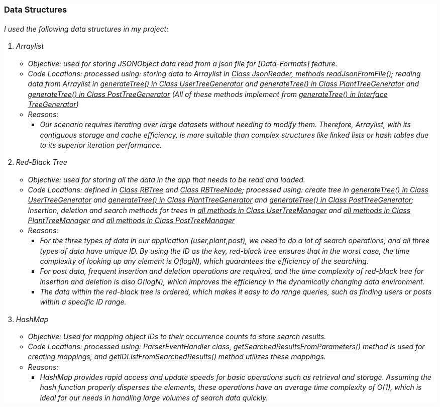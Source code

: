 ### Data Structures

*I used the following data structures in my project:*

1. *Arraylist*
    * *Objective: used for storing JSONObject data read from a json file for [Data-Formats] feature.*
    * *Code Locations: processed using: storing data to Arraylist in [Class JsonReader, methods readJsonFromFile()](https://gitlab.cecs.anu.edu.au/u7733037/gp-24s1/-/blob/main/src/app/src/main/java/model/Datastructure/JsonReader.java?ref_type=heads#L27-56); reading data from Arraylist in [generateTree() in Class UserTreeGenerator](https://gitlab.cecs.anu.edu.au/u7733037/gp-24s1/-/blob/main/src/app/src/main/java/model/Datastructure/UserTreeGenerator.java?ref_type=heads#L20-38) and [generateTree() in Class PlantTreeGenerator](https://gitlab.cecs.anu.edu.au/u7733037/gp-24s1/-/blob/main/src/app/src/main/java/model/Datastructure/PlantTreeGenerator.java?ref_type=heads#L19-40) and [generateTree() in Class PostTreeGenerator](https://gitlab.cecs.anu.edu.au/u7733037/gp-24s1/-/blob/main/src/app/src/main/java/model/Datastructure/PostTreeGenerator.java?ref_type=heads#L27-76) (All of these methods implement from [generateTree() in Interface TreeGenerator](https://gitlab.cecs.anu.edu.au/u7733037/gp-24s1/-/blob/main/src/app/src/main/java/model/Datastructure/TreeGenerator.java?ref_type=heads#L11-13))*
    * *Reasons:*
        * *Our scenario requires iterating over large datasets without needing to modify them. Therefore, Arraylist, with its contiguous storage and cache efficiency, is more suitable than complex structures like linked lists or hash tables due to its superior iteration performance.*

2. *Red-Black Tree*
    * *Objective: used for storing all the data in the app that needs to be read and loaded.*
    * *Code Locations: defined in [Class RBTree](https://gitlab.cecs.anu.edu.au/u7733037/gp-24s1/-/blob/main/src/app/src/main/java/model/Datastructure/RBTree.java?ref_type=heads#L14-335) and [Class RBTreeNode](https://gitlab.cecs.anu.edu.au/u7733037/gp-24s1/-/blob/main/src/app/src/main/java/model/Datastructure/RBTreeNode.java?ref_type=heads#L7-74); processed using: create tree in [generateTree() in Class UserTreeGenerator](https://gitlab.cecs.anu.edu.au/u7733037/gp-24s1/-/blob/main/src/app/src/main/java/model/Datastructure/UserTreeGenerator.java?ref_type=heads#L20-38) and [generateTree() in Class PlantTreeGenerator](https://gitlab.cecs.anu.edu.au/u7733037/gp-24s1/-/blob/main/src/app/src/main/java/model/Datastructure/PlantTreeGenerator.java?ref_type=heads#L19-40) and [generateTree() in Class PostTreeGenerator](https://gitlab.cecs.anu.edu.au/u7733037/gp-24s1/-/blob/main/src/app/src/main/java/model/Datastructure/PostTreeGenerator.java?ref_type=heads#L27-76); Insertion, deletion and search methods for trees in [all methods in Class UserTreeManager](https://gitlab.cecs.anu.edu.au/u7733037/gp-24s1/-/blob/main/src/app/src/main/java/model/Datastructure/UserTreeManager.java?ref_type=heads#L35-92) and [all methods in Class PlantTreeManager](https://gitlab.cecs.anu.edu.au/u7733037/gp-24s1/-/blob/main/src/app/src/main/java/model/Datastructure/PlantTreeManager.java?ref_type=heads#L34-95) and [all methods in Class PostTreeManager](https://gitlab.cecs.anu.edu.au/u7733037/gp-24s1/-/blob/main/src/app/src/main/java/model/Datastructure/PostTreeManager.java?ref_type=heads#L37-147)*
    * *Reasons:*
        * *For the three types of data in our application (user,plant,post), we need to do a lot of search operations, and all three types of data have unique ID. By using the ID as the key, red-black tree ensures that in the worst case, the time complexity of looking up any element is O(logN), which guarantees the efficiency of the searching.*
        * *For post data, frequent insertion and deletion operations are required, and the time complexity of red-black tree for insertion and deletion is also O(logN), which improves the efficiency in the dynamically changing data environment.*
        * *The data within the red-black tree is ordered, which makes it easy to do range queries, such as finding users or posts within a specific ID range.*

3. *HashMap*
   * *Objective: Used for mapping object IDs to their occurrence counts to store search results.*
   * *Code Locations: processed using: ParserEventHandler class, [getSearchedResultsFromParameters()](https://gitlab.cecs.anu.edu.au/u7733037/gp-24s1/-/blob/main/src/app/src/main/java/model/Parser/ParserEventHandler.java?ref_type=heads#L32-107) method is used for creating mappings, and [getIDListFromSearchedResults()](https://gitlab.cecs.anu.edu.au/u7733037/gp-24s1/-/blob/main/src/app/src/main/java/model/Parser/ParserEventHandler.java?ref_type=heads#L167-197) method utilizes these mappings.*
   * *Reasons:*
       * *HashMap provides rapid access and update speeds for basic operations such as retrieval and storage. Assuming the hash function properly disperses the elements, these operations have an average time complexity of O(1), which is ideal for our needs in handling large volumes of search data quickly.*